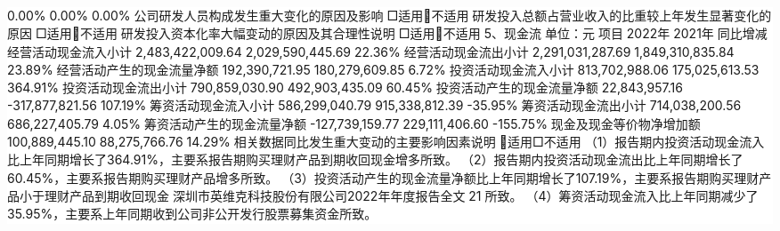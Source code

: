 0.00%
0.00%
0.00%
公司研发人员构成发生重大变化的原因及影响
□适用不适用
研发投入总额占营业收入的比重较上年发生显著变化的原因
□适用不适用
研发投入资本化率大幅变动的原因及其合理性说明
□适用不适用
5、现金流
单位：元
项目
2022年
2021年
同比增减
经营活动现金流入小计
2,483,422,009.64
2,029,590,445.69
22.36%
经营活动现金流出小计
2,291,031,287.69
1,849,310,835.84
23.89%
经营活动产生的现金流量净额
192,390,721.95
180,279,609.85
6.72%
投资活动现金流入小计
813,702,988.06
175,025,613.53
364.91%
投资活动现金流出小计
790,859,030.90
492,903,435.09
60.45%
投资活动产生的现金流量净额
22,843,957.16
-317,877,821.56
107.19%
筹资活动现金流入小计
586,299,040.79
915,338,812.39
-35.95%
筹资活动现金流出小计
714,038,200.56
686,227,405.79
4.05%
筹资活动产生的现金流量净额
-127,739,159.77
229,111,406.60
-155.75%
现金及现金等价物净增加额
100,889,445.10
88,275,766.76
14.29%
相关数据同比发生重大变动的主要影响因素说明
适用□不适用
（1）报告期内投资活动现金流入比上年同期增长了364.91%，主要系报告期购买理财产品到期收回现金增多所致。
（2）报告期内投资活动现金流出比上年同期增长了60.45%，主要系报告期购买理财产品增多所致。
（3）投资活动产生的现金流量净额比上年同期增长了107.19%，主要系报告期购买理财产品小于理财产品到期收回现金
深圳市英维克科技股份有限公司2022年年度报告全文
21
所致。
（4）筹资活动现金流入比上年同期减少了35.95%，主要系上年同期收到公司非公开发行股票募集资金所致。